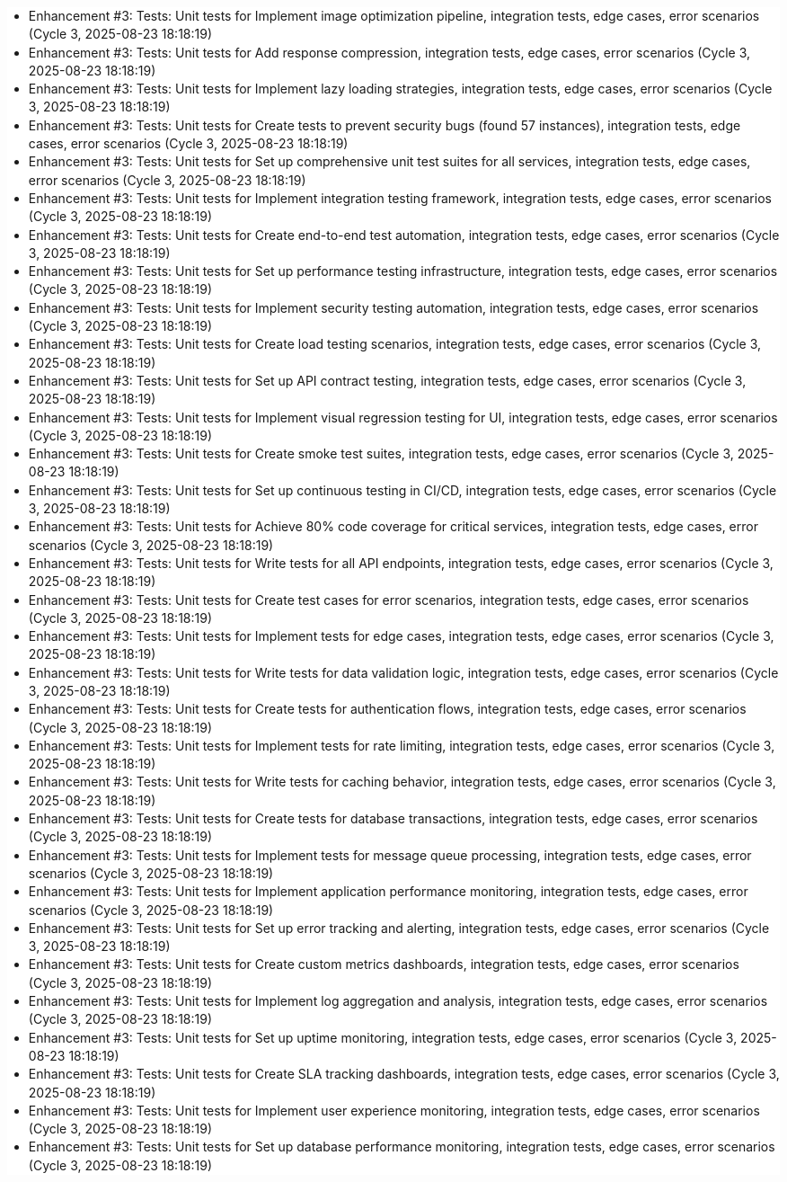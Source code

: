 - Enhancement #3: Tests: Unit tests for Implement image optimization pipeline, integration tests, edge cases, error scenarios (Cycle 3, 2025-08-23 18:18:19)
- Enhancement #3: Tests: Unit tests for Add response compression, integration tests, edge cases, error scenarios (Cycle 3, 2025-08-23 18:18:19)
- Enhancement #3: Tests: Unit tests for Implement lazy loading strategies, integration tests, edge cases, error scenarios (Cycle 3, 2025-08-23 18:18:19)
- Enhancement #3: Tests: Unit tests for Create tests to prevent security bugs (found 57 instances), integration tests, edge cases, error scenarios (Cycle 3, 2025-08-23 18:18:19)
- Enhancement #3: Tests: Unit tests for Set up comprehensive unit test suites for all services, integration tests, edge cases, error scenarios (Cycle 3, 2025-08-23 18:18:19)
- Enhancement #3: Tests: Unit tests for Implement integration testing framework, integration tests, edge cases, error scenarios (Cycle 3, 2025-08-23 18:18:19)
- Enhancement #3: Tests: Unit tests for Create end-to-end test automation, integration tests, edge cases, error scenarios (Cycle 3, 2025-08-23 18:18:19)
- Enhancement #3: Tests: Unit tests for Set up performance testing infrastructure, integration tests, edge cases, error scenarios (Cycle 3, 2025-08-23 18:18:19)
- Enhancement #3: Tests: Unit tests for Implement security testing automation, integration tests, edge cases, error scenarios (Cycle 3, 2025-08-23 18:18:19)
- Enhancement #3: Tests: Unit tests for Create load testing scenarios, integration tests, edge cases, error scenarios (Cycle 3, 2025-08-23 18:18:19)
- Enhancement #3: Tests: Unit tests for Set up API contract testing, integration tests, edge cases, error scenarios (Cycle 3, 2025-08-23 18:18:19)
- Enhancement #3: Tests: Unit tests for Implement visual regression testing for UI, integration tests, edge cases, error scenarios (Cycle 3, 2025-08-23 18:18:19)
- Enhancement #3: Tests: Unit tests for Create smoke test suites, integration tests, edge cases, error scenarios (Cycle 3, 2025-08-23 18:18:19)
- Enhancement #3: Tests: Unit tests for Set up continuous testing in CI/CD, integration tests, edge cases, error scenarios (Cycle 3, 2025-08-23 18:18:19)
- Enhancement #3: Tests: Unit tests for Achieve 80% code coverage for critical services, integration tests, edge cases, error scenarios (Cycle 3, 2025-08-23 18:18:19)
- Enhancement #3: Tests: Unit tests for Write tests for all API endpoints, integration tests, edge cases, error scenarios (Cycle 3, 2025-08-23 18:18:19)
- Enhancement #3: Tests: Unit tests for Create test cases for error scenarios, integration tests, edge cases, error scenarios (Cycle 3, 2025-08-23 18:18:19)
- Enhancement #3: Tests: Unit tests for Implement tests for edge cases, integration tests, edge cases, error scenarios (Cycle 3, 2025-08-23 18:18:19)
- Enhancement #3: Tests: Unit tests for Write tests for data validation logic, integration tests, edge cases, error scenarios (Cycle 3, 2025-08-23 18:18:19)
- Enhancement #3: Tests: Unit tests for Create tests for authentication flows, integration tests, edge cases, error scenarios (Cycle 3, 2025-08-23 18:18:19)
- Enhancement #3: Tests: Unit tests for Implement tests for rate limiting, integration tests, edge cases, error scenarios (Cycle 3, 2025-08-23 18:18:19)
- Enhancement #3: Tests: Unit tests for Write tests for caching behavior, integration tests, edge cases, error scenarios (Cycle 3, 2025-08-23 18:18:19)
- Enhancement #3: Tests: Unit tests for Create tests for database transactions, integration tests, edge cases, error scenarios (Cycle 3, 2025-08-23 18:18:19)
- Enhancement #3: Tests: Unit tests for Implement tests for message queue processing, integration tests, edge cases, error scenarios (Cycle 3, 2025-08-23 18:18:19)
- Enhancement #3: Tests: Unit tests for Implement application performance monitoring, integration tests, edge cases, error scenarios (Cycle 3, 2025-08-23 18:18:19)
- Enhancement #3: Tests: Unit tests for Set up error tracking and alerting, integration tests, edge cases, error scenarios (Cycle 3, 2025-08-23 18:18:19)
- Enhancement #3: Tests: Unit tests for Create custom metrics dashboards, integration tests, edge cases, error scenarios (Cycle 3, 2025-08-23 18:18:19)
- Enhancement #3: Tests: Unit tests for Implement log aggregation and analysis, integration tests, edge cases, error scenarios (Cycle 3, 2025-08-23 18:18:19)
- Enhancement #3: Tests: Unit tests for Set up uptime monitoring, integration tests, edge cases, error scenarios (Cycle 3, 2025-08-23 18:18:19)
- Enhancement #3: Tests: Unit tests for Create SLA tracking dashboards, integration tests, edge cases, error scenarios (Cycle 3, 2025-08-23 18:18:19)
- Enhancement #3: Tests: Unit tests for Implement user experience monitoring, integration tests, edge cases, error scenarios (Cycle 3, 2025-08-23 18:18:19)
- Enhancement #3: Tests: Unit tests for Set up database performance monitoring, integration tests, edge cases, error scenarios (Cycle 3, 2025-08-23 18:18:19)